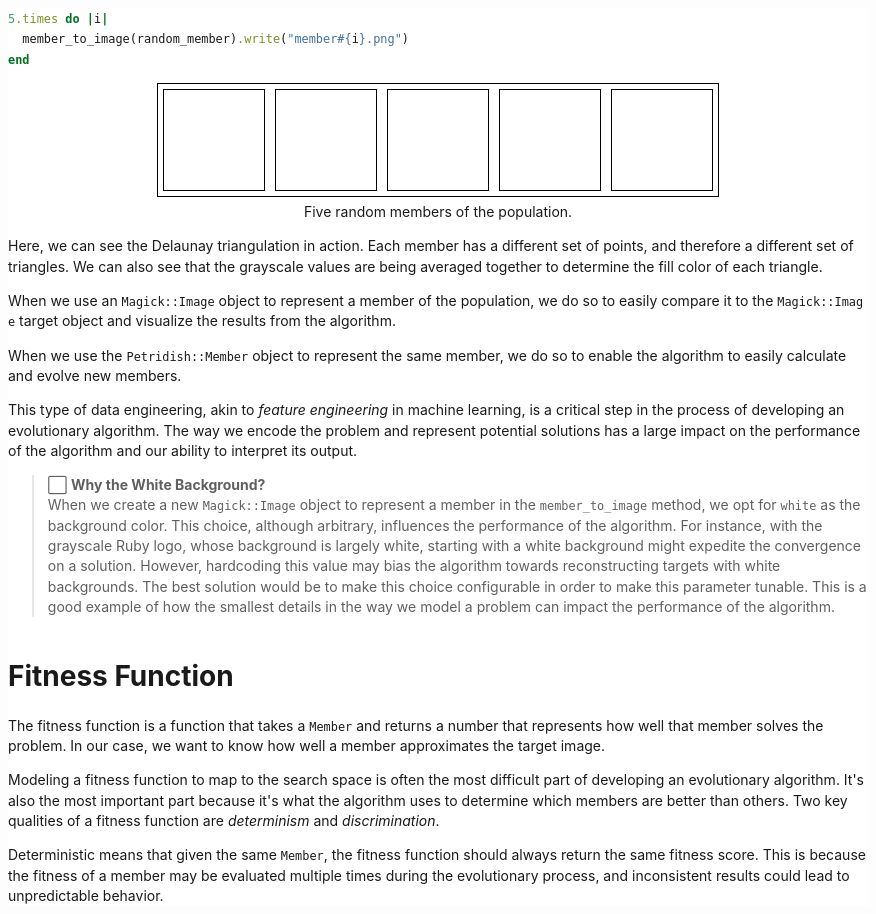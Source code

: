 ```ruby
5.times do |i|
  member_to_image(random_member).write("member#{i}.png")
end
```

<div style="text-align:center; margin: 10px auto 10px auto;">
  <img style="border:1px solid black" src="/assets/images/low_poly_image_generation/random_members.png" />
  <figcaption>Five random members of the population.</figcaption>
</div>

Here, we can see the Delaunay triangulation in action. Each member has a different set of points, and therefore a different set of triangles. We can also see that the grayscale values are being averaged together to determine the fill color of each triangle.

When we use an `Magick::Image` object to represent a member of the population, we do so to easily compare it to the `Magick::Image` target object and visualize the results from the algorithm.

When we use the `Petridish::Member` object to represent the same member, we do so to enable the algorithm to easily calculate and evolve new members.

This type of data engineering, akin to _feature engineering_ in machine learning, is a critical step in the process of developing an evolutionary algorithm. The way we encode the problem and represent potential solutions has a large impact on the performance of the algorithm and our ability to interpret its output.

> ⬜️ **Why the White Background?**\
> When we create a new `Magick::Image` object to represent a member in the `member_to_image` method, we opt for `white` as the background color. This choice, although arbitrary, influences the performance of the algorithm. For instance, with the grayscale Ruby logo, whose background is largely white, starting with a white background might expedite the convergence on a solution. However, hardcoding this value may bias the algorithm towards reconstructing targets with white backgrounds. The best solution would be to make this choice configurable in order to make this parameter tunable. This is a good example of how the smallest details in the way we model a problem can impact the performance of the algorithm.

# Fitness Function

The fitness function is a function that takes a `Member` and returns a number that represents how well that member solves the problem. In our case, we want to know how well a member approximates the target image.

Modeling a fitness function to map to the search space is often the most difficult part of developing an evolutionary algorithm. It's also the most important part because it's what the algorithm uses to determine which members are better than others. Two key qualities of a fitness function are *determinism* and *discrimination*.

Deterministic means that given the same `Member`, the fitness function should always return the same fitness score. This is because the fitness of a member may be evaluated multiple times during the evolutionary process, and inconsistent results could lead to unpredictable behavior.
